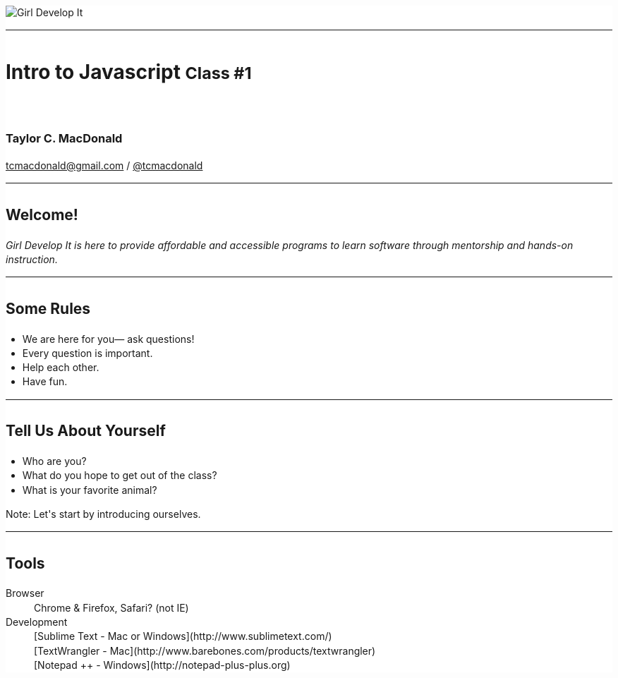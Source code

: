 ![Girl Develop It](gdi/images/white-logo.png) 

---

# Intro to Javascript <small>Class #1</small>
<br>

### Taylor C. MacDonald  

tcmacdonald@gmail.com / [@tcmacdonald](http://twitter.com/tcmacdonald)

---

## Welcome!

_Girl Develop It is here to provide affordable and accessible programs to learn software through mentorship and hands-on instruction._

---

## Some Rules

* We are here for you&mdash; ask questions! 
* Every question is important. 
* Help each other. 
* Have fun. 

---

## Tell Us About Yourself

* Who are you? 
* What do you hope to get out of the class? 
* What is your favorite animal? 

Note:
Let's start by introducing ourselves.

---

## Tools

<dl>
  <dt>Browser</dt> 
  <dd>Chrome &amp; Firefox, Safari? (not IE)</dd> 

  <dt>Development</dt> 
  <dd>
    [Sublime Text - Mac or Windows](http://www.sublimetext.com/)<br>
    [TextWrangler - Mac](http://www.barebones.com/products/textwrangler)<br>
    [Notepad ++ - Windows](http://notepad-plus-plus.org)<br>
  </dd> 
